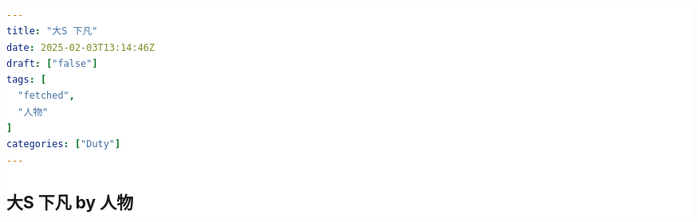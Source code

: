```yaml
---
title: "大S 下凡"
date: 2025-02-03T13:14:46Z
draft: ["false"]
tags: [
  "fetched",
  "人物"
]
categories: ["Duty"]
---
```

大S 下凡 by 人物
------